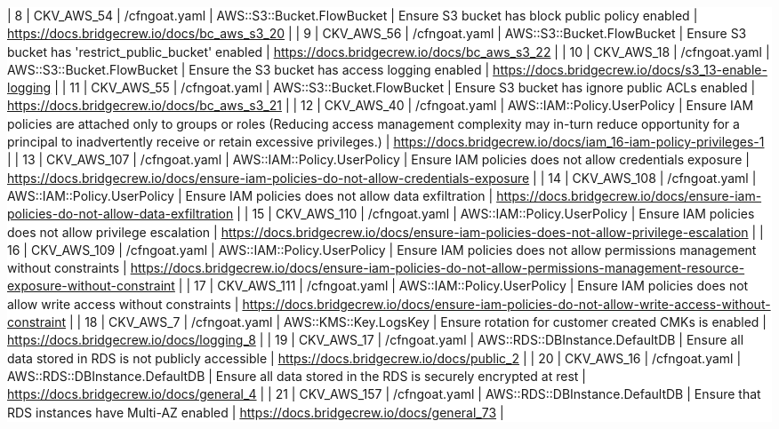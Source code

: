 |  8 | CKV_AWS_54  | /cfngoat.yaml | AWS::S3::Bucket.FlowBucket                | Ensure S3 bucket has block public policy enabled                                                                                                                                                         | https://docs.bridgecrew.io/docs/bc_aws_s3_20                                                                                 |
|  9 | CKV_AWS_56  | /cfngoat.yaml | AWS::S3::Bucket.FlowBucket                | Ensure S3 bucket has 'restrict_public_bucket' enabled                                                                                                                                                    | https://docs.bridgecrew.io/docs/bc_aws_s3_22                                                                                 |
| 10 | CKV_AWS_18  | /cfngoat.yaml | AWS::S3::Bucket.FlowBucket                | Ensure the S3 bucket has access logging enabled                                                                                                                                                          | https://docs.bridgecrew.io/docs/s3_13-enable-logging                                                                         |
| 11 | CKV_AWS_55  | /cfngoat.yaml | AWS::S3::Bucket.FlowBucket                | Ensure S3 bucket has ignore public ACLs enabled                                                                                                                                                          | https://docs.bridgecrew.io/docs/bc_aws_s3_21                                                                                 |
| 12 | CKV_AWS_40  | /cfngoat.yaml | AWS::IAM::Policy.UserPolicy               | Ensure IAM policies are attached only to groups or roles (Reducing access management complexity may in-turn reduce opportunity for a principal to inadvertently receive or retain excessive privileges.) | https://docs.bridgecrew.io/docs/iam_16-iam-policy-privileges-1                                                               |
| 13 | CKV_AWS_107 | /cfngoat.yaml | AWS::IAM::Policy.UserPolicy               | Ensure IAM policies does not allow credentials exposure                                                                                                                                                  | https://docs.bridgecrew.io/docs/ensure-iam-policies-do-not-allow-credentials-exposure                                        |
| 14 | CKV_AWS_108 | /cfngoat.yaml | AWS::IAM::Policy.UserPolicy               | Ensure IAM policies does not allow data exfiltration                                                                                                                                                     | https://docs.bridgecrew.io/docs/ensure-iam-policies-do-not-allow-data-exfiltration                                           |
| 15 | CKV_AWS_110 | /cfngoat.yaml | AWS::IAM::Policy.UserPolicy               | Ensure IAM policies does not allow privilege escalation                                                                                                                                                  | https://docs.bridgecrew.io/docs/ensure-iam-policies-does-not-allow-privilege-escalation                                      |
| 16 | CKV_AWS_109 | /cfngoat.yaml | AWS::IAM::Policy.UserPolicy               | Ensure IAM policies does not allow permissions management without constraints                                                                                                                            | https://docs.bridgecrew.io/docs/ensure-iam-policies-do-not-allow-permissions-management-resource-exposure-without-constraint |
| 17 | CKV_AWS_111 | /cfngoat.yaml | AWS::IAM::Policy.UserPolicy               | Ensure IAM policies does not allow write access without constraints                                                                                                                                      | https://docs.bridgecrew.io/docs/ensure-iam-policies-do-not-allow-write-access-without-constraint                             |
| 18 | CKV_AWS_7   | /cfngoat.yaml | AWS::KMS::Key.LogsKey                     | Ensure rotation for customer created CMKs is enabled                                                                                                                                                     | https://docs.bridgecrew.io/docs/logging_8                                                                                    |
| 19 | CKV_AWS_17  | /cfngoat.yaml | AWS::RDS::DBInstance.DefaultDB            | Ensure all data stored in RDS is not publicly accessible                                                                                                                                                 | https://docs.bridgecrew.io/docs/public_2                                                                                     |
| 20 | CKV_AWS_16  | /cfngoat.yaml | AWS::RDS::DBInstance.DefaultDB            | Ensure all data stored in the RDS is securely encrypted at rest                                                                                                                                          | https://docs.bridgecrew.io/docs/general_4                                                                                    |
| 21 | CKV_AWS_157 | /cfngoat.yaml | AWS::RDS::DBInstance.DefaultDB            | Ensure that RDS instances have Multi-AZ enabled                                                                                                                                                          | https://docs.bridgecrew.io/docs/general_73                                                                                   |